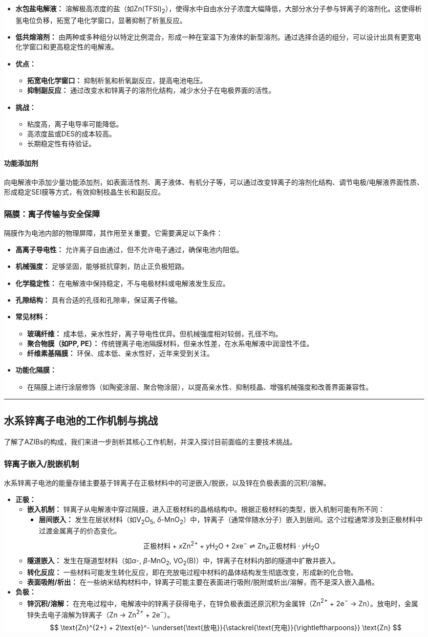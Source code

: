 *   **水包盐电解液：** 溶解极高浓度的盐（如Zn(TFSI)$_2$），使得水中自由水分子浓度大幅降低，大部分水分子参与锌离子的溶剂化。这使得析氢电位负移，拓宽了电化学窗口，显著抑制了析氢反应。
*   **低共熔溶剂：** 由两种或多种组分以特定比例混合，形成一种在室温下为液体的新型溶剂。通过选择合适的组分，可以设计出具有更宽电化学窗口和更高稳定性的电解液。

*   **优点：**
    *   **拓宽电化学窗口：** 抑制析氢和析氧副反应，提高电池电压。
    *   **抑制副反应：** 通过改变水和锌离子的溶剂化结构，减少水分子在电极界面的活性。
*   **挑战：**
    *   粘度高，离子电导率可能降低。
    *   高浓度盐或DES的成本较高。
    *   长期稳定性有待验证。

#### 功能添加剂

向电解液中添加少量功能添加剂，如表面活性剂、离子液体、有机分子等，可以通过改变锌离子的溶剂化结构、调节电极/电解液界面性质、形成稳定SEI膜等方式，有效抑制枝晶生长和副反应。

### 隔膜：离子传输与安全保障

隔膜作为电池内部的物理屏障，其作用至关重要。它需要满足以下条件：

*   **高离子导电性：** 允许离子自由通过，但不允许电子通过，确保电池内阻低。
*   **机械强度：** 足够坚固，能够抵抗穿刺，防止正负极短路。
*   **化学稳定性：** 在电解液中保持稳定，不与电极材料或电解液发生反应。
*   **孔隙结构：** 具有合适的孔径和孔隙率，保证离子传输。

*   **常见材料：**
    *   **玻璃纤维：** 成本低，亲水性好，离子导电性优异。但机械强度相对较弱，孔径不均。
    *   **聚合物膜（如PP, PE）：** 传统锂离子电池隔膜材料，但亲水性差，在水系电解液中润湿性不佳。
    *   **纤维素基隔膜：** 环保、成本低、亲水性好，近年来受到关注。

*   **功能化隔膜：**
    *   在隔膜上进行涂层修饰（如陶瓷涂层、聚合物涂层），以提高亲水性、抑制枝晶、增强机械强度和改善界面兼容性。

---

## 水系锌离子电池的工作机制与挑战

了解了AZIBs的构成，我们来进一步剖析其核心工作机制，并深入探讨目前面临的主要技术挑战。

### 锌离子嵌入/脱嵌机制

水系锌离子电池的能量存储主要基于锌离子在正极材料中的可逆嵌入/脱嵌，以及锌在负极表面的沉积/溶解。

*   **正极：**
    *   **嵌入机制：** 锌离子从电解液中穿过隔膜，进入正极材料的晶格结构中。根据正极材料的类型，嵌入机制可能有所不同：
        *   **层间嵌入：** 发生在层状材料（如$\text{V}_2\text{O}_5$, $\delta$-MnO$_2$）中，锌离子（通常伴随水分子）嵌入到层间。这个过程通常涉及到正极材料中过渡金属离子的价态变化。
        $$ \text{正极材料} + x\text{Zn}^{2+} + y\text{H}_2\text{O} + 2x\text{e}^- \rightleftharpoons \text{Zn}_x\text{正极材料} \cdot y\text{H}_2\text{O} $$
    *   **隧道嵌入：** 发生在隧道型材料（如$\alpha$-, $\beta$-MnO$_2$, VO$_2$(B)）中，锌离子在材料内部的隧道中扩散并嵌入。
    *   **转化反应：** 一些材料可能发生转化反应，即在充放电过程中材料的晶体结构发生彻底改变，形成新的化合物。
    *   **表面吸附/析出：** 在一些纳米结构材料中，锌离子可能主要在表面进行吸附/脱附或析出/溶解，而不是深入嵌入晶格。
*   **负极：**
    *   **锌沉积/溶解：** 在充电过程中，电解液中的锌离子获得电子，在锌负极表面还原沉积为金属锌（Zn$^{2+}$ + 2e$^-$ $\rightarrow$ Zn）。放电时，金属锌失去电子溶解为锌离子（Zn $\rightarrow$ Zn$^{2+}$ + 2e$^-$）。
        $$ \text{Zn}^{2+} + 2\text{e}^- \underset{\text{放电}}{\stackrel{\text{充电}}{\rightleftharpoons}} \text{Zn} $$
